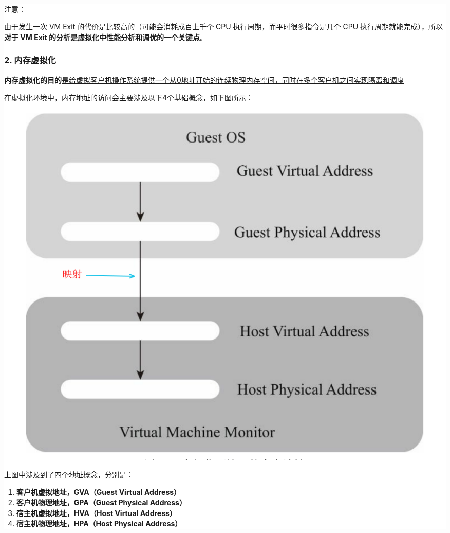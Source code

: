 注意：

由于发生一次 VM Exit 的代价是比较高的（可能会消耗成百上千个 CPU 执行周期，而平时很多指令是几个 CPU 执行周期就能完成），所以**对于 VM Exit 的分析是虚拟化中性能分析和调优的一个关键点**。

### 2. 内存虚拟化

**内存虚拟化的目的**<u>是给虚拟客户机操作系统提供一个从0地址开始的连续物理内存空间，同时在多个客户机之间实现隔离和调度</u>

在虚拟化环境中，内存地址的访问会主要涉及以下4个基础概念，如下图所示：

![虚拟化环境下的内存地址](https://raw.githubusercontent.com/Nevermore12321/LeetCode/blog/%E4%BA%91%E8%AE%A1%E7%AE%97/kvm/%E8%99%9A%E6%8B%9F%E5%8C%96%E7%8E%AF%E5%A2%83%E4%B8%8B%E7%9A%84%E5%86%85%E5%AD%98%E5%9C%B0%E5%9D%80.PNG)

上图中涉及到了四个地址概念，分别是：

1. **客户机虚拟地址，GVA（Guest Virtual Address）**
2. **客户机物理地址，GPA（Guest Physical Address）**
3. **宿主机虚拟地址，HVA（Host Virtual Address）**
4. **宿主机物理地址，HPA（Host Physical Address）**
